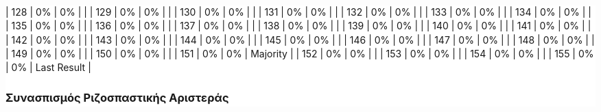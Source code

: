 | 128 | 0% | 0% |  |
| 129 | 0% | 0% |  |
| 130 | 0% | 0% |  |
| 131 | 0% | 0% |  |
| 132 | 0% | 0% |  |
| 133 | 0% | 0% |  |
| 134 | 0% | 0% |  |
| 135 | 0% | 0% |  |
| 136 | 0% | 0% |  |
| 137 | 0% | 0% |  |
| 138 | 0% | 0% |  |
| 139 | 0% | 0% |  |
| 140 | 0% | 0% |  |
| 141 | 0% | 0% |  |
| 142 | 0% | 0% |  |
| 143 | 0% | 0% |  |
| 144 | 0% | 0% |  |
| 145 | 0% | 0% |  |
| 146 | 0% | 0% |  |
| 147 | 0% | 0% |  |
| 148 | 0% | 0% |  |
| 149 | 0% | 0% |  |
| 150 | 0% | 0% |  |
| 151 | 0% | 0% | Majority |
| 152 | 0% | 0% |  |
| 153 | 0% | 0% |  |
| 154 | 0% | 0% |  |
| 155 | 0% | 0% | Last Result |

### Συνασπισμός Ριζοσπαστικής Αριστεράς

